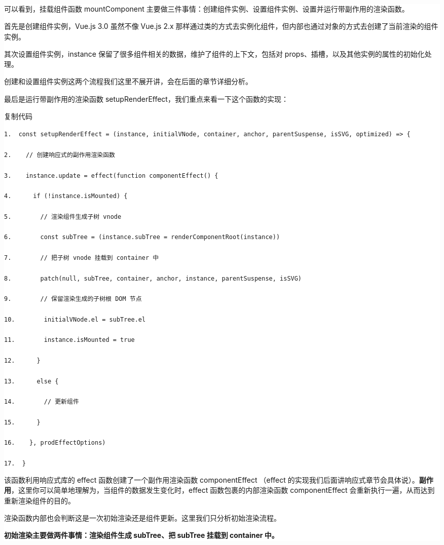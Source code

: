 可以看到，挂载组件函数 mountComponent 主要做三件事情：创建组件实例、设置组件实例、设置并运行带副作用的渲染函数。

首先是创建组件实例，Vue.js 3.0 虽然不像 Vue.js 2.x 那样通过类的方式去实例化组件，但内部也通过对象的方式去创建了当前渲染的组件实例。

其次设置组件实例，instance 保留了很多组件相关的数据，维护了组件的上下文，包括对 props、插槽，以及其他实例的属性的初始化处理。

创建和设置组件实例这两个流程我们这里不展开讲，会在后面的章节详细分析。

最后是运行带副作用的渲染函数 setupRenderEffect，我们重点来看一下这个函数的实现：

复制代码

```
1.  const setupRenderEffect = (instance, initialVNode, container, anchor, parentSuspense, isSVG, optimized) => {
    
2.    // 创建响应式的副作用渲染函数
    
3.    instance.update = effect(function componentEffect() {
    
4.      if (!instance.isMounted) {
    
5.        // 渲染组件生成子树 vnode
    
6.        const subTree = (instance.subTree = renderComponentRoot(instance))
    
7.        // 把子树 vnode 挂载到 container 中
    
8.        patch(null, subTree, container, anchor, instance, parentSuspense, isSVG)
    
9.        // 保留渲染生成的子树根 DOM 节点
    
10.        initialVNode.el = subTree.el
    
11.        instance.isMounted = true
    
12.      }
    
13.      else {
    
14.        // 更新组件
    
15.      }
    
16.    }, prodEffectOptions)
    
17.  } 
```

该函数利用响应式库的 effect 函数创建了一个副作用渲染函数 componentEffect （effect 的实现我们后面讲响应式章节会具体说）。**副作用**，这里你可以简单地理解为，当组件的数据发生变化时，effect 函数包裹的内部渲染函数 componentEffect 会重新执行一遍，从而达到重新渲染组件的目的。

渲染函数内部也会判断这是一次初始渲染还是组件更新。这里我们只分析初始渲染流程。

**初始渲染主要做两件事情：渲染组件生成 subTree、把 subTree 挂载到 container 中。**
